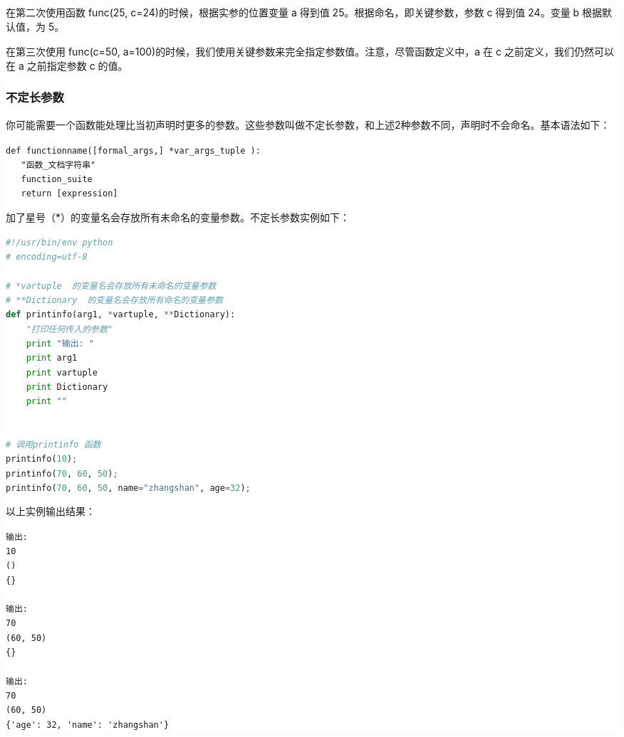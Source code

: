 在第二次使用函数 func(25, c=24)的时候，根据实参的位置变量 a 得到值 25。根据命名，即关键参数，参数 c 得到值 24。变量 b 根据默认值，为 5。

在第三次使用 func(c=50, a=100)的时候，我们使用关键参数来完全指定参数值。注意，尽管函数定义中，a 在 c 之前定义，我们仍然可以在 a 之前指定参数 c 的值。



### 不定长参数

你可能需要一个函数能处理比当初声明时更多的参数。这些参数叫做不定长参数，和上述2种参数不同，声明时不会命名。基本语法如下：

```
def functionname([formal_args,] *var_args_tuple ):
   "函数_文档字符串"
   function_suite
   return [expression]
```

加了星号（*）的变量名会存放所有未命名的变量参数。不定长参数实例如下：

```python
#!/usr/bin/env python
# encoding=utf-8

# *vartuple  的变量名会存放所有未命名的变量参数
# **Dictionary  的变量名会存放所有命名的变量参数
def printinfo(arg1, *vartuple, **Dictionary):
    "打印任何传入的参数"
    print "输出: "
    print arg1
    print vartuple
    print Dictionary
    print ""


# 调用printinfo 函数
printinfo(10);
printinfo(70, 60, 50);
printinfo(70, 60, 50, name="zhangshan", age=32);

```

以上实例输出结果：

```
输出: 
10
()
{}

输出: 
70
(60, 50)
{}

输出: 
70
(60, 50)
{'age': 32, 'name': 'zhangshan'}
```
